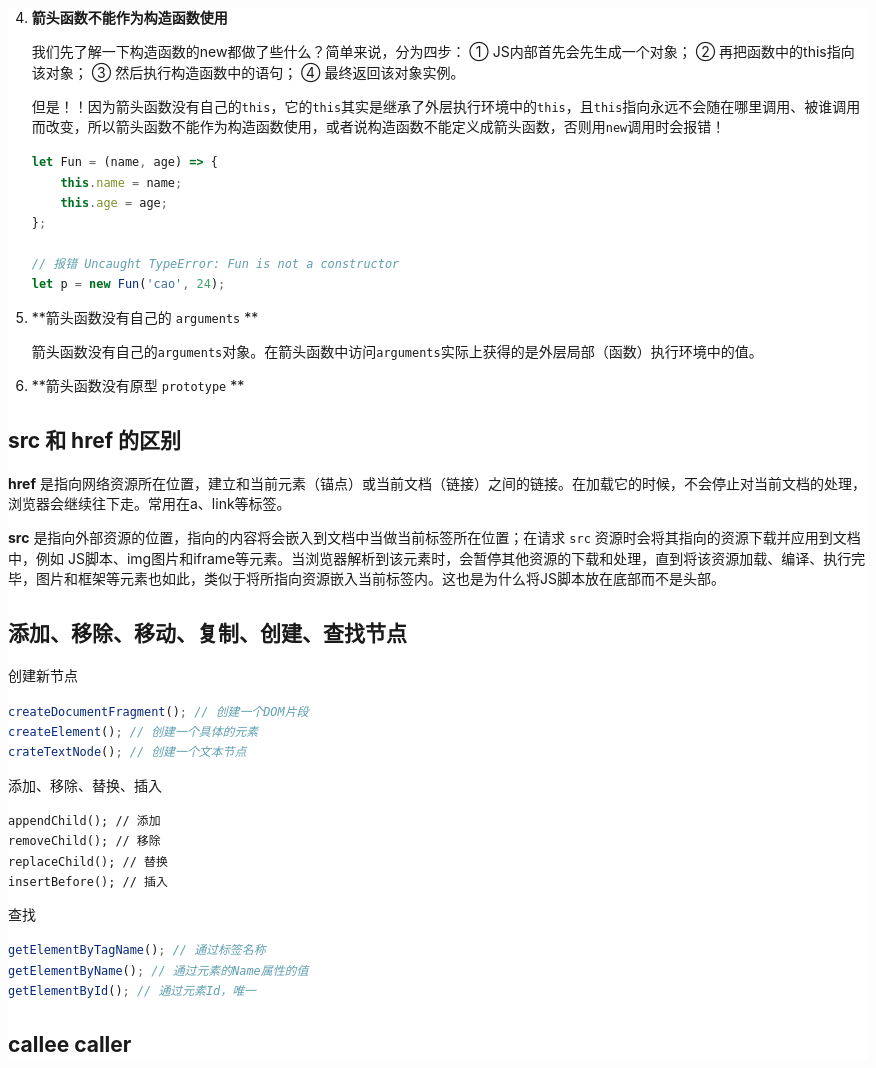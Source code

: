 4. **箭头函数不能作为构造函数使用**

    我们先了解一下构造函数的new都做了些什么？简单来说，分为四步： ① JS内部首先会先生成一个对象； ② 再把函数中的this指向该对象； ③ 然后执行构造函数中的语句； ④ 最终返回该对象实例。

    但是！！因为箭头函数没有自己的`this`，它的`this`其实是继承了外层执行环境中的`this`，且`this`指向永远不会随在哪里调用、被谁调用而改变，所以箭头函数不能作为构造函数使用，或者说构造函数不能定义成箭头函数，否则用`new`调用时会报错！

    ```javascript
    let Fun = (name, age) => {
        this.name = name;
        this.age = age;
    };
    
    // 报错 Uncaught TypeError: Fun is not a constructor
    let p = new Fun('cao', 24);
    ```

5. **箭头函数没有自己的 `arguments` **

    箭头函数没有自己的`arguments`对象。在箭头函数中访问`arguments`实际上获得的是外层局部（函数）执行环境中的值。

6. **箭头函数没有原型 `prototype` **

## src 和 href 的区别

**href** 是指向网络资源所在位置，建立和当前元素（锚点）或当前文档（链接）之间的链接。在加载它的时候，不会停止对当前文档的处理，浏览器会继续往下走。常用在a、link等标签。

**src** 是指向外部资源的位置，指向的内容将会嵌入到文档中当做当前标签所在位置；在请求 `src` 资源时会将其指向的资源下载并应用到文档中，例如 JS脚本、img图片和iframe等元素。当浏览器解析到该元素时，会暂停其他资源的下载和处理，直到将该资源加载、编译、执行完毕，图片和框架等元素也如此，类似于将所指向资源嵌入当前标签内。这也是为什么将JS脚本放在底部而不是头部。

## 添加、移除、移动、复制、创建、查找节点

创建新节点

```javascript
createDocumentFragment(); // 创建一个DOM片段
createElement(); // 创建一个具体的元素
crateTextNode(); // 创建一个文本节点
```

添加、移除、替换、插入

```jacascript
appendChild(); // 添加
removeChild(); // 移除
replaceChild(); // 替换
insertBefore(); // 插入
```

查找

```javascript
getElementByTagName(); // 通过标签名称
getElementByName(); // 通过元素的Name属性的值
getElementById(); // 通过元素Id，唯一
```

## callee caller
